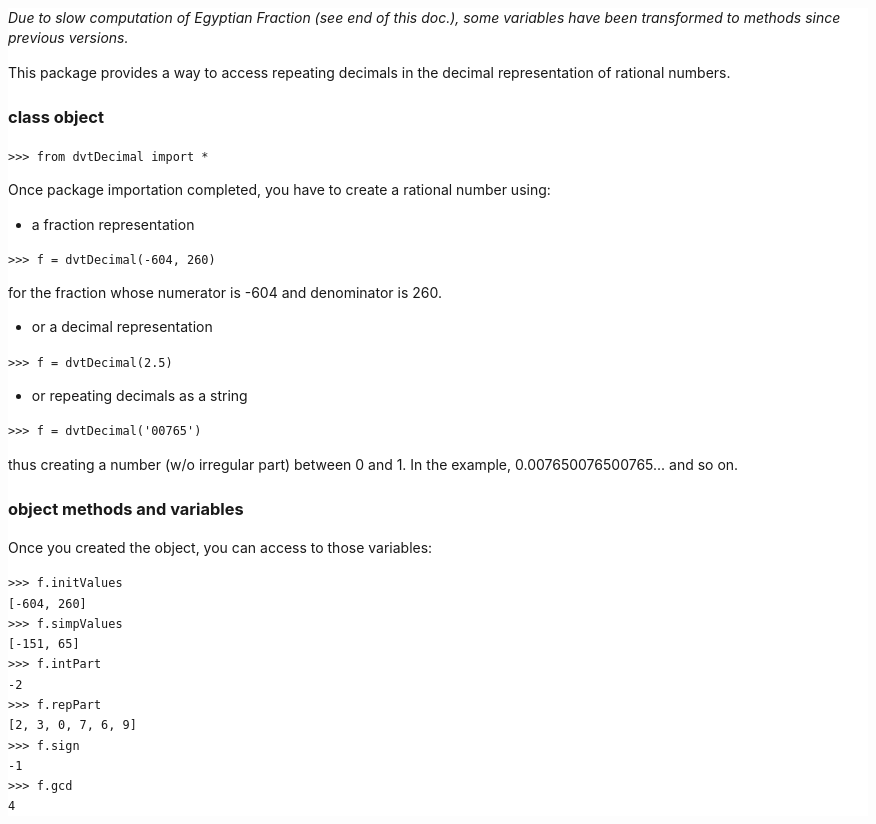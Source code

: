*Due to slow computation of Egyptian Fraction (see end of this
doc.), some variables have been transformed to methods since
previous versions.*

This package provides a way to access repeating decimals in the
decimal representation of rational numbers.

### class object

``` python3
>>> from dvtDecimal import *

```


Once package importation completed, you have to create a rational
number using:

* a fraction representation


``` python3
>>> f = dvtDecimal(-604, 260)

```

for the fraction whose numerator is -604 and denominator is 260.


* or a decimal representation

``` python3
>>> f = dvtDecimal(2.5)

```

* or repeating decimals as a string

``` python3
>>> f = dvtDecimal('00765')

```

thus creating a number (w/o irregular part) between 0 and 1.
In the example, 0.007650076500765... and so on.


### object methods and variables

Once you created the object, you can access to those variables:


``` python3
>>> f.initValues
[-604, 260]
>>> f.simpValues
[-151, 65]
>>> f.intPart
-2
>>> f.repPart
[2, 3, 0, 7, 6, 9]
>>> f.sign
-1
>>> f.gcd
4

```
